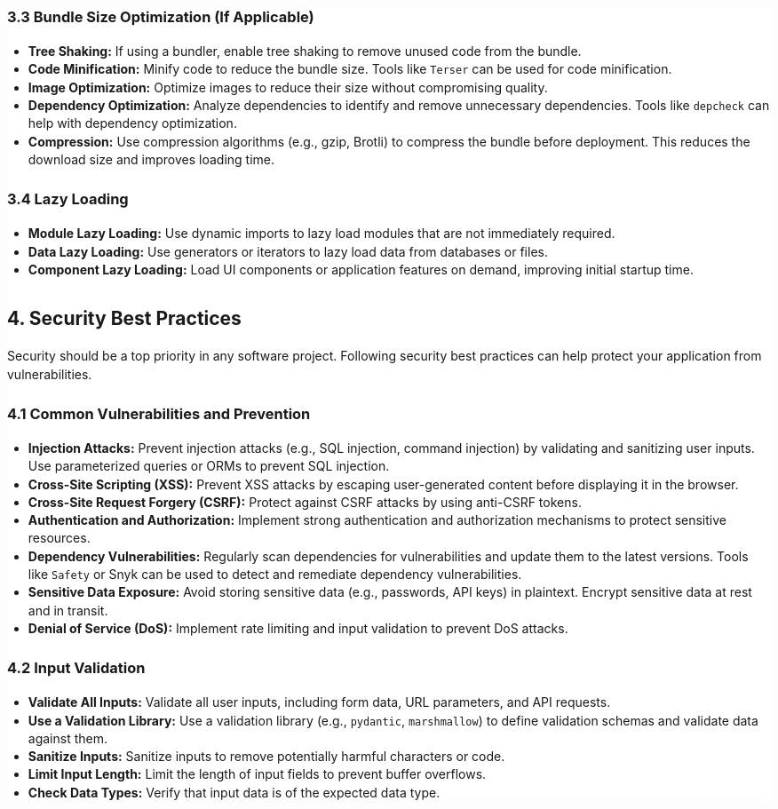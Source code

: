 ### 3.3 Bundle Size Optimization (If Applicable)

*   **Tree Shaking:** If using a bundler, enable tree shaking to remove unused code from the bundle.
*   **Code Minification:**  Minify code to reduce the bundle size. Tools like `Terser` can be used for code minification.
*   **Image Optimization:** Optimize images to reduce their size without compromising quality.
*   **Dependency Optimization:**  Analyze dependencies to identify and remove unnecessary dependencies. Tools like `depcheck` can help with dependency optimization.
*   **Compression:**  Use compression algorithms (e.g., gzip, Brotli) to compress the bundle before deployment. This reduces the download size and improves loading time.

### 3.4 Lazy Loading

*   **Module Lazy Loading:** Use dynamic imports to lazy load modules that are not immediately required.
*   **Data Lazy Loading:** Use generators or iterators to lazy load data from databases or files.
*   **Component Lazy Loading:**  Load UI components or application features on demand, improving initial startup time.

## 4. Security Best Practices

Security should be a top priority in any software project. Following security best practices can help protect your application from vulnerabilities.

### 4.1 Common Vulnerabilities and Prevention

*   **Injection Attacks:** Prevent injection attacks (e.g., SQL injection, command injection) by validating and sanitizing user inputs. Use parameterized queries or ORMs to prevent SQL injection.
*   **Cross-Site Scripting (XSS):** Prevent XSS attacks by escaping user-generated content before displaying it in the browser.
*   **Cross-Site Request Forgery (CSRF):** Protect against CSRF attacks by using anti-CSRF tokens.
*   **Authentication and Authorization:** Implement strong authentication and authorization mechanisms to protect sensitive resources.
*   **Dependency Vulnerabilities:** Regularly scan dependencies for vulnerabilities and update them to the latest versions. Tools like `Safety` or Snyk can be used to detect and remediate dependency vulnerabilities.
*   **Sensitive Data Exposure:** Avoid storing sensitive data (e.g., passwords, API keys) in plaintext. Encrypt sensitive data at rest and in transit.
*   **Denial of Service (DoS):**  Implement rate limiting and input validation to prevent DoS attacks.

### 4.2 Input Validation

*   **Validate All Inputs:** Validate all user inputs, including form data, URL parameters, and API requests.
*   **Use a Validation Library:** Use a validation library (e.g., `pydantic`, `marshmallow`) to define validation schemas and validate data against them.
*   **Sanitize Inputs:** Sanitize inputs to remove potentially harmful characters or code.
*   **Limit Input Length:** Limit the length of input fields to prevent buffer overflows.
*   **Check Data Types:** Verify that input data is of the expected data type.
